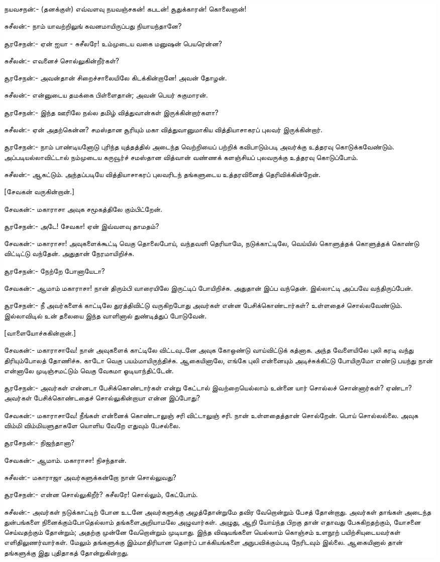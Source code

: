 நயவசநன்:- (தனக்குள்) எவ்வளவு நயவஞ்சகன்! கபடன்! சூதுக்காரன்! கொலைஞன்!  

சுசீலன்:- நாம் யாவற்றிலுங் கவனமாயிருப்பது நியாயந்தானே?  

சூரசேநன்:- ஏன் ஐயா - சுசீலரே! உம்முடைய வகை மனுஷன் பெயரென்ன?  

சுசீலன்:- எவனைச் சொல்லுகின்றீர்கள்?  

சூரசேநன்:- அவன்தான் சிறைச்சாலையிலே கிடக்கின்றானே! அவன் தோழன்.  

சுசீலன்:- என்னுடைய தமக்கை பிள்ளைதான்; அவன் பெயர் சுகுமாரன்.  

சூரசேநன்:- இந்த ஊரிலே நல்ல தமிழ் வித்துவான்கள் இருக்கின்றார்களா?  

சுசீலன்:- ஏன் அதற்கென்ன? சமஸ்தான சூரியும் மகா வித்துவானுமாகிய வித்தியாசாகரப் புலவர் இருக்கின்றார்.  

சூரசேநன்:- நாம் பாண்டியனோடு புரிந்த யுத்தத்தில் அடைந்த வெற்றியைப் பற்றிக் கவிபாடும்படி அவர்க்கு உத்தரவு கொடுக்கவேண்டும். அப்படியல்லாவிட்டால் நம்முடைய கருவூர்ச் சமஸ்தான வித்வான் வண்ணக் களஞ்சியப் புலவருக்கு உத்தரவு கொடுப்போம்.  

சுசீலன்:- ஆகட்டும். அந்தப்படியே வித்தியாசாகரப் புலவரிடந் தங்களுடைய உத்தரவினைத் தெரிவிக்கின்றேன்.  

[சேவகன் வருகின்றான்.]  

சேவகன்:- மகாராசா அவுக சமூகத்திலே கும்பிட்றேன்.  

சூரசேநன்:- அடே! சேவகா! ஏன் இவ்வளவு தாமதம்?  

சேவகன்:- மகாராசா! அவுகளைக்கூட்டி வெகு தொலைபோய், வந்தவளி தெரியாமே, நடுக்காட்டிலே, வெய்யில் கொளுத்தக் கொளுத்தக் கொண்டு விட்டிட்டு வந்தேன். அதுதான் நேரமாயிறிச்சு.  

சூரசேநன்:- நேற்றே போனாயேடா?  

சேவகன்:- ஆமாம் மகாராசா! நான் திரும்பி வாரையிலே இருட்டிப் போயிறிச்சு. அதுதான் இப்ப வந்தென். இல்லாட்டி அப்பவே வந்திருப்பேன்.  

சூரசேநன்:- நீ அவர்களைக் காட்டிலே துரத்திவிட்டு வருகிறபோது அவர்கள் என்ன பேசிக்கொண்டார்கள்? உள்ளதைச் சொல்லவேண்டும். இல்லாவிடில் உன் தலையை இந்த வாளினால் துண்டித்துப் போடுவேன்.  

[வாளையோச்சுகின்றான்.]  

சேவகன்:- மகாராசாவே! நான் அவுகளைக் காட்டிலே விட்டவுடனே அவுக கோஒண்டு வாய்விட்டுக் கத்னாக. அந்த வேளையிலே புலி கரடி வந்து திரியும்போலத் தோணிச்சு. காடோ வெகு பயம்மாயிருந்திச்சு. ஆகையினாலே, எங்கே புலி என்னையும் அடிச்சுக்கிட்டு போயிருமோ எண்டு பயந்து நான் என்னாலே முடிஞ்சமட்டும் வெகு வேகமா ஓடியாந்திட்டேன்.  

சூரசேநன்:- அவர்கள் என்னடா பேசிக்கொண்டார்கள் என்று கேட்டால் இவற்றையெல்லாம் உன்னை யார் சொல்லச் சொன்னார்கள்? ஏண்டா? அவர்கள் பேசிக்கொண்டதைச் சொல்லுகின்றாயா என்ன இப்போது?  

சேவகன்:- மகாராசாவே! நீங்கள் என்னைக் கொண்டாலுஞ் சரி விட்டாலுஞ் சரி. நான் உள்ளதைத்தான் சொல்றேன். பொய் சொல்லல்லை. அவுக விம்மி விம்மியளுதாகளே யொளிய வேறே எதுவும் பேசல்லை.  

சூரசேநன்:- நிஜந்தானா?  

சேவகன்:- ஆமாம். மகாராசா! நிசந்தான்.  

சுசீலன்:- மகாராஜா அவர்களுக்கன்றோ நான் சொல்லுவது?  

சூரசேநன்:- என்ன சொல்லுகிறீர்? சுசீலரே! சொல்லும், கேட்போம்.  

சுசீலன்:- அவர்கள் நடுக்காட்டிற் போன உடனே அவர்களுக்கு அழத்தோன்றுமே தவிர வேறொன்றும் பேசத் தோன்றாது. அவர்கள் தாங்கள் அடைந்த துன்பங்களை நினைக்கும்போதெல்லாம் தங்களைஅறியாமலே அழுவார்கள். அழுது, ஆறி யோய்ந்த பிறகு தான் எதாவது பேசுகிறதற்கும், யோசனை செய்வதற்கும் தோன்றும்; அதற்கு முன்னே வேறொன்றும் முடியாது. இந்த விஷயங்களை யெல்லாம் கொஞ்சம் உளநூற் பயிற்சியுடையவர்கள் எளிதிலுணர்வார்கள். மேலும் தங்களுக்கு இம்மாதிரியான தௌர்ப் பாக்கியங்களை அநுபவிக்கும்படி நேரிடவும் இல்லை. ஆகையினால் தான் தங்களுக்கு இது புதிதாகத் தோன்றுகின்றது.  
